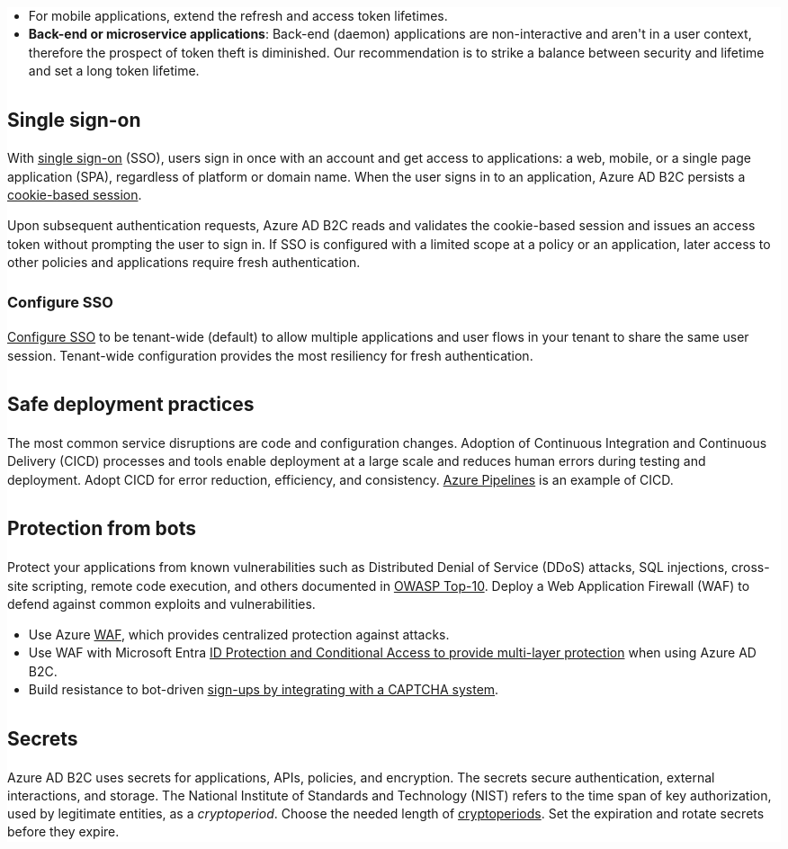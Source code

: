   - For mobile applications, extend the refresh and access token lifetimes.
- **Back-end or microservice applications**: Back-end (daemon) applications are non-interactive and aren't in a user context, therefore the prospect of token theft is diminished. Our recommendation is to strike a balance between security and lifetime and set a long token lifetime.

## Single sign-on

With [single sign-on](~/identity/enterprise-apps/what-is-single-sign-on.md) (SSO), users sign in once with an account and get access to applications: a web, mobile, or a single page application (SPA), regardless of platform or domain name. When the user signs in to an application, Azure AD B2C persists a [cookie-based session](/azure/active-directory-b2c/session-behavior).

Upon subsequent authentication requests, Azure AD B2C reads and validates the cookie-based session and issues an access token without prompting the user to sign in. If SSO is configured with a limited scope at a policy or an application, later access to other policies and applications require fresh authentication.

### Configure SSO

[Configure SSO](~/identity/hybrid/connect/how-to-connect-sso-quick-start.md) to be tenant-wide (default) to allow multiple applications and user flows in your tenant to share the same user session. Tenant-wide configuration provides the most resiliency for fresh authentication.  

## Safe deployment practices

The most common service disruptions are code and configuration changes. Adoption of Continuous Integration and Continuous Delivery (CICD) processes and tools enable deployment at a large scale and reduces human errors during testing and deployment. Adopt CICD for error reduction, efficiency, and consistency. [Azure Pipelines](/azure/devops/pipelines/apps/cd/azure/cicd-data-overview) is an example of CICD.

## Protection from bots

Protect your applications from known vulnerabilities such as Distributed Denial of Service (DDoS) attacks, SQL injections, cross-site scripting, remote code execution, and others documented in [OWASP Top-10](https://owasp.org/www-project-top-ten/). Deploy a Web Application Firewall (WAF) to defend against common exploits and vulnerabilities.

- Use Azure [WAF](/azure/web-application-firewall/overview), which provides centralized protection against attacks.
- Use WAF with Microsoft Entra [ID Protection and Conditional Access to provide multi-layer protection](/azure/active-directory-b2c/conditional-access-identity-protection-overview) when using Azure AD B2C.
- Build resistance to bot-driven [sign-ups by integrating with a CAPTCHA system](https://github.com/azure-ad-b2c/samples/tree/master/policies/captcha-integration).

## Secrets

Azure AD B2C uses secrets for applications, APIs, policies, and encryption. The secrets secure authentication, external interactions, and storage. The National Institute of Standards and Technology (NIST) refers to the time span of key authorization, used by legitimate entities, as a *cryptoperiod*. Choose the needed length of [cryptoperiods](https://csrc.nist.gov/publications/detail/sp/800-57-part-1/rev-5/final). Set the expiration and rotate secrets before they expire.
